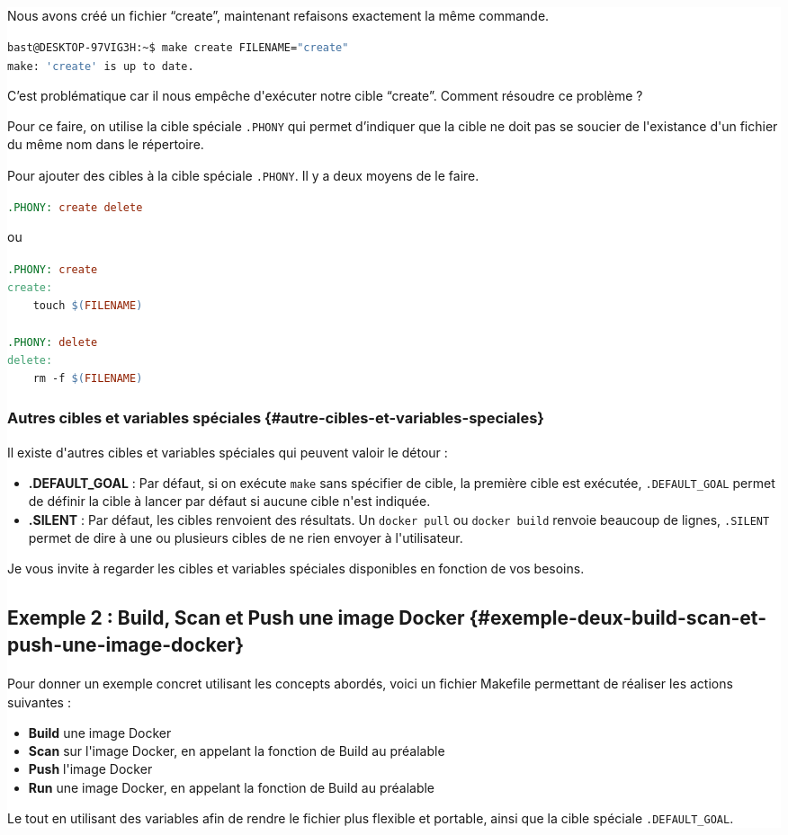 Nous avons créé un fichier “create”, maintenant refaisons exactement la même commande.

```bash
bast@DESKTOP-97VIG3H:~$ make create FILENAME="create"
make: 'create' is up to date.
```

C’est problématique car il nous empêche d'exécuter notre cible “create”. Comment résoudre ce problème ?

Pour ce faire, on utilise la cible spéciale `.PHONY` qui permet d’indiquer que la cible ne doit pas se soucier de l'existance d'un fichier du même nom dans le répertoire.

Pour ajouter des cibles à la cible spéciale `.PHONY`. Il y a deux moyens de le faire.

```makefile
.PHONY: create delete
```

ou

```makefile
.PHONY: create
create:
    touch $(FILENAME)

.PHONY: delete
delete:
    rm -f $(FILENAME)
```

### Autres cibles et variables spéciales {#autre-cibles-et-variables-speciales}

Il existe d'autres cibles et variables spéciales qui peuvent valoir le détour :

- **.DEFAULT_GOAL** : Par défaut, si on exécute `make` sans spécifier de cible, la première cible est exécutée, `.DEFAULT_GOAL` permet de définir la cible à lancer par défaut si aucune cible n'est indiquée.
- **.SILENT** : Par défaut, les cibles renvoient des résultats. Un `docker pull` ou `docker build` renvoie beaucoup de lignes, `.SILENT` permet de dire à une ou plusieurs cibles de ne rien envoyer à l'utilisateur.

Je vous invite à regarder les cibles et variables spéciales disponibles en fonction de vos besoins.

## Exemple 2 : Build, Scan et Push une image Docker {#exemple-deux-build-scan-et-push-une-image-docker}

Pour donner un exemple concret utilisant les concepts abordés, voici un fichier Makefile permettant de réaliser les actions suivantes :

- **Build** une image Docker 
- **Scan** sur l'image Docker, en appelant la fonction de Build au préalable
- **Push** l'image Docker
- **Run** une image Docker, en appelant la fonction de Build au préalable

Le tout en utilisant des variables afin de rendre le fichier plus flexible et portable, ainsi que la cible spéciale `.DEFAULT_GOAL`.
